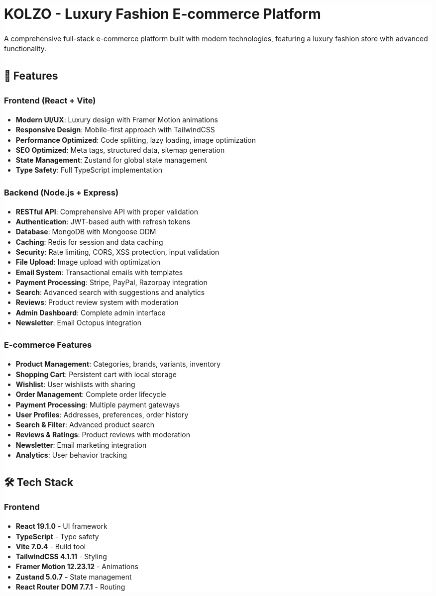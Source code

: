 # KOLZO - Luxury Fashion E-commerce Platform

A comprehensive full-stack e-commerce platform built with modern technologies, featuring a luxury fashion store with advanced functionality.

## 🚀 Features

### Frontend (React + Vite)
- **Modern UI/UX**: Luxury design with Framer Motion animations
- **Responsive Design**: Mobile-first approach with TailwindCSS
- **Performance Optimized**: Code splitting, lazy loading, image optimization
- **SEO Optimized**: Meta tags, structured data, sitemap generation
- **State Management**: Zustand for global state management
- **Type Safety**: Full TypeScript implementation

### Backend (Node.js + Express)
- **RESTful API**: Comprehensive API with proper validation
- **Authentication**: JWT-based auth with refresh tokens
- **Database**: MongoDB with Mongoose ODM
- **Caching**: Redis for session and data caching
- **Security**: Rate limiting, CORS, XSS protection, input validation
- **File Upload**: Image upload with optimization
- **Email System**: Transactional emails with templates
- **Payment Processing**: Stripe, PayPal, Razorpay integration
- **Search**: Advanced search with suggestions and analytics
- **Reviews**: Product review system with moderation
- **Admin Dashboard**: Complete admin interface
- **Newsletter**: Email Octopus integration

### E-commerce Features
- **Product Management**: Categories, brands, variants, inventory
- **Shopping Cart**: Persistent cart with local storage
- **Wishlist**: User wishlists with sharing
- **Order Management**: Complete order lifecycle
- **Payment Processing**: Multiple payment gateways
- **User Profiles**: Addresses, preferences, order history
- **Search & Filter**: Advanced product search
- **Reviews & Ratings**: Product reviews with moderation
- **Newsletter**: Email marketing integration
- **Analytics**: User behavior tracking

## 🛠 Tech Stack

### Frontend
- **React 19.1.0** - UI framework
- **TypeScript** - Type safety
- **Vite 7.0.4** - Build tool
- **TailwindCSS 4.1.11** - Styling
- **Framer Motion 12.23.12** - Animations
- **Zustand 5.0.7** - State management
- **React Router DOM 7.7.1** - Routing
